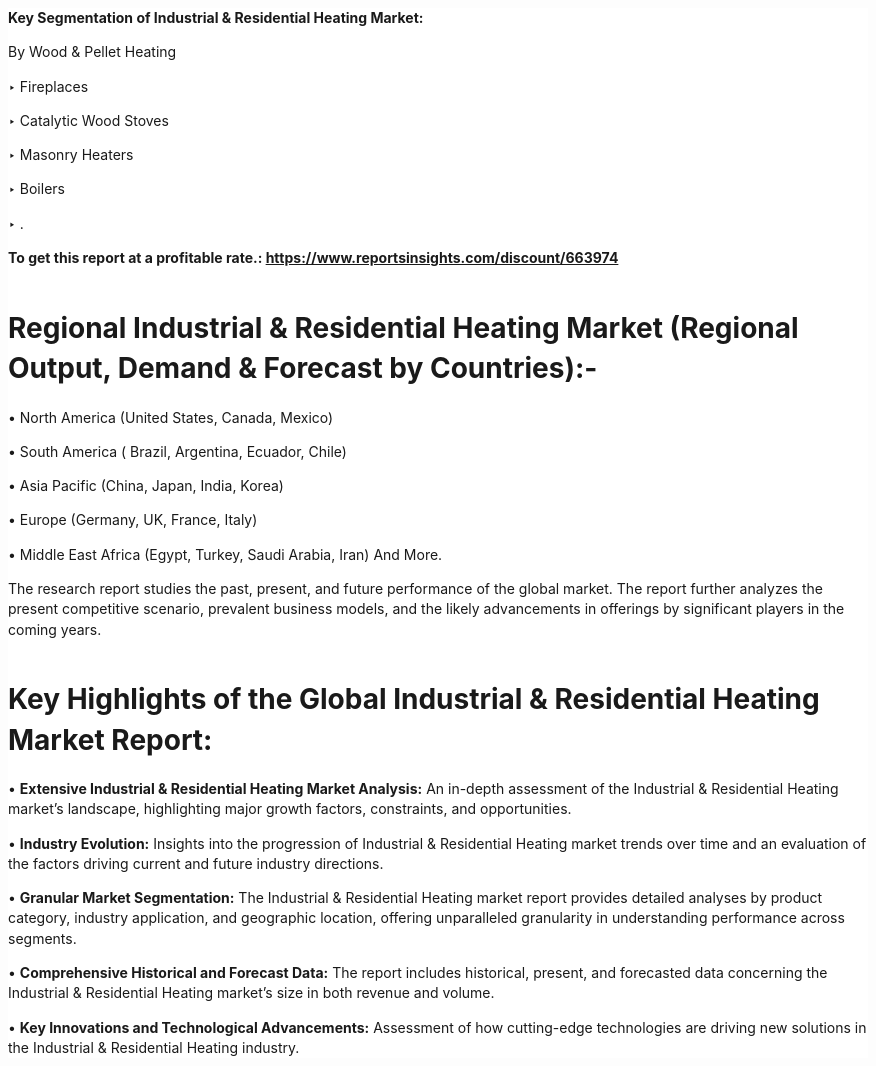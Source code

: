 <strong>Key Segmentation of Industrial & Residential Heating Market:</strong> 


By Wood & Pellet Heating

‣ Fireplaces

‣ Catalytic Wood Stoves

‣ Masonry Heaters

‣ Boilers

‣ .

<strong>To get this report at a profitable rate.: <a href=https://www.reportsinsights.com/discount/663974>https://www.reportsinsights.com/discount/663974</a></strong></font>

# <strong>Regional Industrial & Residential Heating Market (Regional Output, Demand &amp; Forecast by Countries):-</strong>

• North America (United States, Canada, Mexico)

• South America ( Brazil, Argentina, Ecuador, Chile)

• Asia Pacific (China, Japan, India, Korea)

• Europe (Germany, UK, France, Italy)

• Middle East Africa (Egypt, Turkey, Saudi Arabia, Iran) And More.

The research report studies the past, present, and future performance of the global market. The report further analyzes the present competitive scenario, prevalent business models, and the likely advancements in offerings by significant players in the coming years.

# <strong>Key Highlights of the Global Industrial & Residential Heating Market Report:</strong>

• <strong>Extensive Industrial & Residential Heating Market Analysis:</strong> An in-depth assessment of the Industrial & Residential Heating market’s landscape, highlighting major growth factors, constraints, and opportunities.

• <strong>Industry Evolution:</strong> Insights into the progression of Industrial & Residential Heating market trends over time and an evaluation of the factors driving current and future industry directions.

• <strong>Granular Market Segmentation:</strong> The Industrial & Residential Heating market report provides detailed analyses by product category, industry application, and geographic location, offering unparalleled granularity in understanding performance across segments.

• <strong>Comprehensive Historical and Forecast Data:</strong> The report includes historical, present, and forecasted data concerning the Industrial & Residential Heating market’s size in both revenue and volume.

• <strong>Key Innovations and Technological Advancements:</strong> Assessment of how cutting-edge technologies are driving new solutions in the Industrial & Residential Heating industry.
